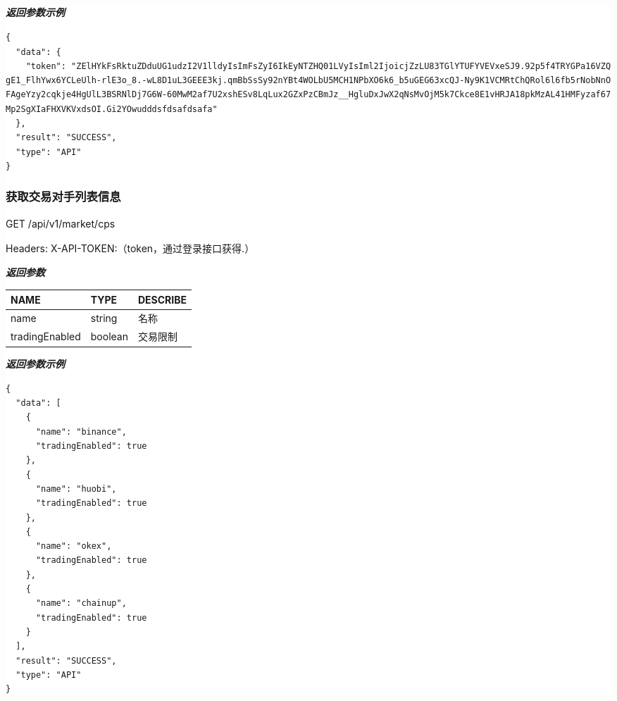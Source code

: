 ***返回参数示例***

```
{
  "data": {
    "token": "ZElHYkFsRktuZDduUG1udzI2V1lldyIsImFsZyI6IkEyNTZHQ01LVyIsIml2IjoicjZzLU83TGlYTUFYVEVxeSJ9.92p5f4TRYGPa16VZQgE1_FlhYwx6YCLeUlh-rlE3o_8.-wL8D1uL3GEEE3kj.qmBbSsSy92nYBt4WOLbU5MCH1NPbXO6k6_b5uGEG63xcQJ-Ny9K1VCMRtChQRol6l6fb5rNobNnOFAgeYzy2cqkje4HgUlL3BSRNlDj7G6W-60MwM2af7U2xshESv8LqLux2GZxPzCBmJz__HgluDxJwX2qNsMvOjM5k7Ckce8E1vHRJA18pkMzAL41HMFyzaf67Mp2SgXIaFHXVKVxdsOI.Gi2YOwudddsfdsafdsafa"
  },
  "result": "SUCCESS",
  "type": "API"
}
```

### 获取交易对手列表信息
GET /api/v1/market/cps

Headers:
X-API-TOKEN:（token，通过登录接口获得.）

***返回参数***

| NAME           | TYPE    | DESCRIBE |
| :------------- | :------ | :------- |
| name           | string  | 名称 |
| tradingEnabled | boolean | 交易限制 |

***返回参数示例***

```
{
  "data": [
    {
      "name": "binance",
      "tradingEnabled": true
    },
    {
      "name": "huobi",
      "tradingEnabled": true
    },
    {
      "name": "okex",
      "tradingEnabled": true
    },
    {
      "name": "chainup",
      "tradingEnabled": true
    }
  ],
  "result": "SUCCESS",
  "type": "API"
}
```
